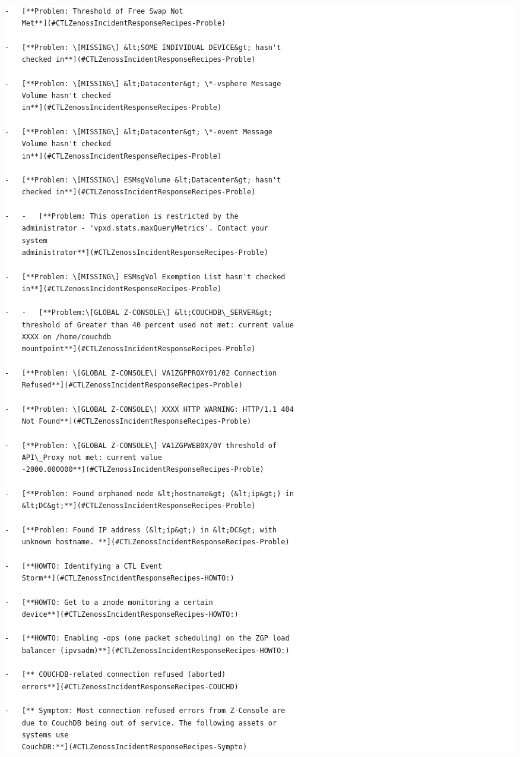     -   [**Problem: Threshold of Free Swap Not
        Met**](#CTLZenossIncidentResponseRecipes-Proble)

    -   [**Problem: \[MISSING\] &lt;SOME INDIVIDUAL DEVICE&gt; hasn't
        checked in**](#CTLZenossIncidentResponseRecipes-Proble)

    -   [**Problem: \[MISSING\] &lt;Datacenter&gt; \*-vsphere Message
        Volume hasn't checked
        in**](#CTLZenossIncidentResponseRecipes-Proble)

    -   [**Problem: \[MISSING\] &lt;Datacenter&gt; \*-event Message
        Volume hasn't checked
        in**](#CTLZenossIncidentResponseRecipes-Proble)

    -   [**Problem: \[MISSING\] ESMsgVolume &lt;Datacenter&gt; hasn't
        checked in**](#CTLZenossIncidentResponseRecipes-Proble)

    -   -   [**Problem: This operation is restricted by the
        administrator - 'vpxd.stats.maxQueryMetrics'. Contact your
        system
        administrator**](#CTLZenossIncidentResponseRecipes-Proble)

    -   [**Problem: \[MISSING\] ESMsgVol Exemption List hasn't checked
        in**](#CTLZenossIncidentResponseRecipes-Proble)

    -   -   [**Problem:\[GLOBAL Z-CONSOLE\] &lt;COUCHDB\_SERVER&gt;
        threshold of Greater than 40 percent used not met: current value
        XXXX on /home/couchdb
        mountpoint**](#CTLZenossIncidentResponseRecipes-Proble)

    -   [**Problem: \[GLOBAL Z-CONSOLE\] VA1ZGPPROXY01/02 Connection
        Refused**](#CTLZenossIncidentResponseRecipes-Proble)

    -   [**Problem: \[GLOBAL Z-CONSOLE\] XXXX HTTP WARNING: HTTP/1.1 404
        Not Found**](#CTLZenossIncidentResponseRecipes-Proble)

    -   [**Problem: \[GLOBAL Z-CONSOLE\] VA1ZGPWEB0X/0Y threshold of
        API\_Proxy not met: current value
        -2000.000000**](#CTLZenossIncidentResponseRecipes-Proble)

    -   [**Problem: Found orphaned node &lt;hostname&gt; (&lt;ip&gt;) in
        &lt;DC&gt;**](#CTLZenossIncidentResponseRecipes-Proble)

    -   [**Problem: Found IP address (&lt;ip&gt;) in &lt;DC&gt; with
        unknown hostname. **](#CTLZenossIncidentResponseRecipes-Proble)

    -   [**HOWTO: Identifying a CTL Event
        Storm**](#CTLZenossIncidentResponseRecipes-HOWTO:)

    -   [**HOWTO: Get to a znode monitoring a certain
        device**](#CTLZenossIncidentResponseRecipes-HOWTO:)

    -   [**HOWTO: Enabling -ops (one packet scheduling) on the ZGP load
        balancer (ipvsadm)**](#CTLZenossIncidentResponseRecipes-HOWTO:)

    -   [** COUCHDB-related connection refused (aborted)
        errors**](#CTLZenossIncidentResponseRecipes-COUCHD)

    -   [** Symptom: Most connection refused errors from Z-Console are
        due to CouchDB being out of service. The following assets or
        systems use
        CouchDB:**](#CTLZenossIncidentResponseRecipes-Sympto)
